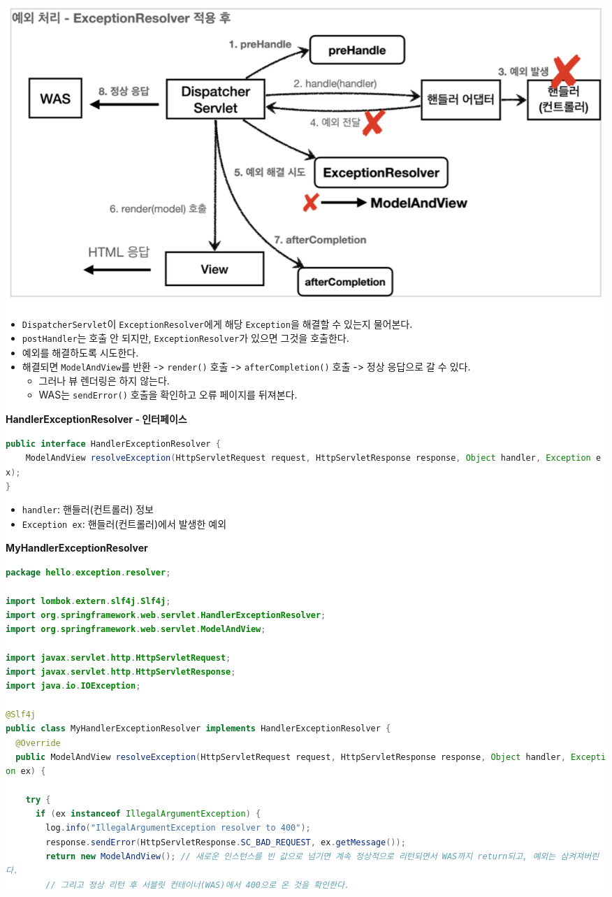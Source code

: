 ![after_exception_resolver.png](../../res/after_exception_resolver.png)
- `DispatcherServlet`이 `ExceptionResolver`에게 해당 `Exception`을 해결할 수 있는지 물어본다.
- `postHandler`는 호출 안 되지만, `ExceptionResolver`가 있으면 그것을 호출한다.
- 예외를 해결하도록 시도한다.
- 해결되면 `ModelAndView`를 반환 -> `render()` 호출 -> `afterCompletion()` 호출 -> 정상 응답으로 갈 수 있다.
  - 그러나 뷰 렌더링은 하지 않는다.
  - WAS는 `sendError()` 호출을 확인하고 오류 페이지를 뒤져본다.

**HandlerExceptionResolver - 인터페이스**
```java
public interface HandlerExceptionResolver {
	ModelAndView resolveException(HttpServletRequest request, HttpServletResponse response, Object handler, Exception ex);
}
```
- `handler`: 핸들러(컨트롤러) 정보
- `Exception ex`: 핸들러(컨트롤러)에서 발생한 예외

**MyHandlerExceptionResolver**
```java
package hello.exception.resolver;

import lombok.extern.slf4j.Slf4j;
import org.springframework.web.servlet.HandlerExceptionResolver;
import org.springframework.web.servlet.ModelAndView;

import javax.servlet.http.HttpServletRequest;
import javax.servlet.http.HttpServletResponse;
import java.io.IOException;

@Slf4j
public class MyHandlerExceptionResolver implements HandlerExceptionResolver {
  @Override
  public ModelAndView resolveException(HttpServletRequest request, HttpServletResponse response, Object handler, Exception ex) {

    try {
      if (ex instanceof IllegalArgumentException) {
        log.info("IllegalArgumentException resolver to 400");
        response.sendError(HttpServletResponse.SC_BAD_REQUEST, ex.getMessage());
        return new ModelAndView(); // 새로운 인스턴스를 빈 값으로 넘기면 계속 정상적으로 리턴되면서 WAS까지 return되고, 예외는 삼켜져버린다.
        // 그리고 정상 리턴 후 서블릿 컨테이너(WAS)에서 400으로 온 것을 확인한다.
```